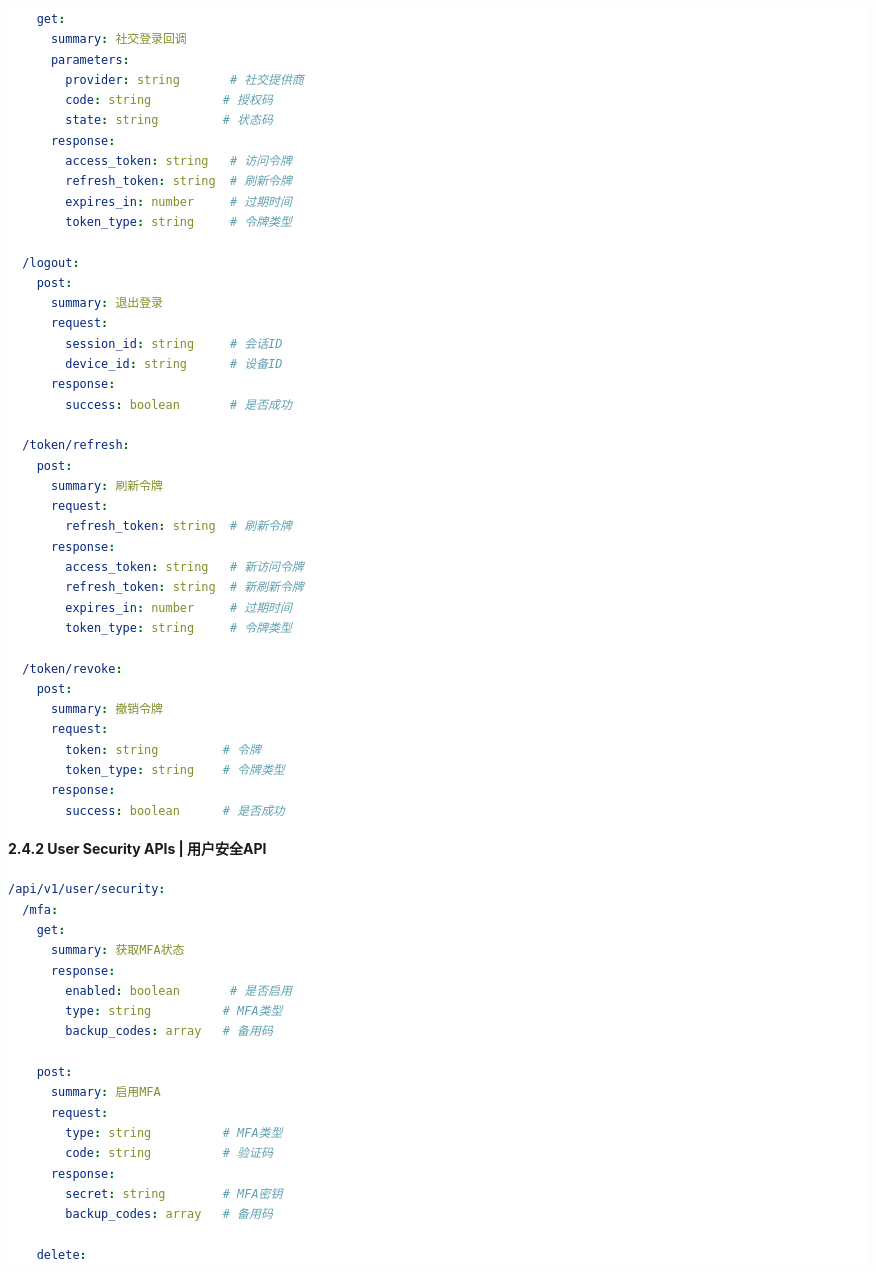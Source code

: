```yaml
    get:
      summary: 社交登录回调
      parameters:
        provider: string       # 社交提供商
        code: string          # 授权码
        state: string         # 状态码
      response:
        access_token: string   # 访问令牌
        refresh_token: string  # 刷新令牌
        expires_in: number     # 过期时间
        token_type: string     # 令牌类型

  /logout:
    post:
      summary: 退出登录
      request:
        session_id: string     # 会话ID
        device_id: string      # 设备ID
      response:
        success: boolean       # 是否成功

  /token/refresh:
    post:
      summary: 刷新令牌
      request:
        refresh_token: string  # 刷新令牌
      response:
        access_token: string   # 新访问令牌
        refresh_token: string  # 新刷新令牌
        expires_in: number     # 过期时间
        token_type: string     # 令牌类型

  /token/revoke:
    post:
      summary: 撤销令牌
      request:
        token: string         # 令牌
        token_type: string    # 令牌类型
      response:
        success: boolean      # 是否成功
```

#### 2.4.2 User Security APIs | 用户安全API

```yaml
/api/v1/user/security:
  /mfa:
    get:
      summary: 获取MFA状态
      response:
        enabled: boolean       # 是否启用
        type: string          # MFA类型
        backup_codes: array   # 备用码

    post:
      summary: 启用MFA
      request:
        type: string          # MFA类型
        code: string          # 验证码
      response:
        secret: string        # MFA密钥
        backup_codes: array   # 备用码

    delete:
```
